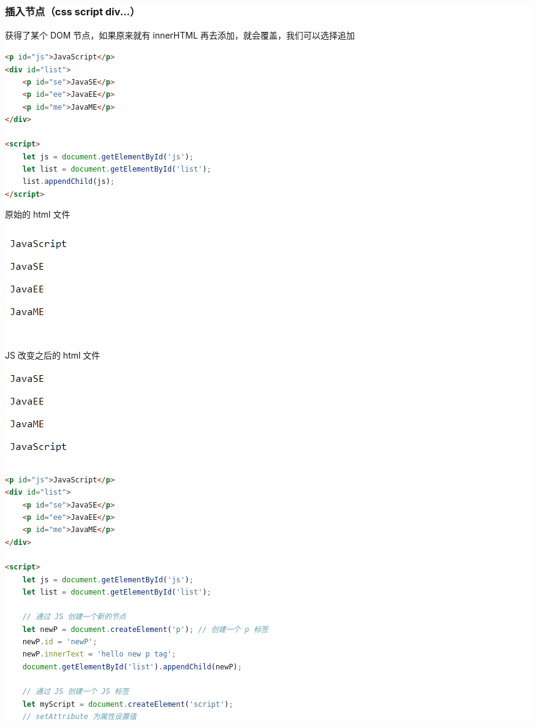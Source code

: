 

### 插入节点（css script div...）

获得了某个 DOM 节点，如果原来就有 innerHTML 再去添加，就会覆盖，我们可以选择追加

```html
<p id="js">JavaScript</p>
<div id="list">
    <p id="se">JavaSE</p>
    <p id="ee">JavaEE</p>
    <p id="me">JavaME</p>
</div>

<script>
    let js = document.getElementById('js');
    let list = document.getElementById('list');
    list.appendChild(js);
</script>
```

原始的 html 文件

![image-20230213203204298](./javaScript.assets/image-20230213203204298.png)

JS 改变之后的 html 文件

![image-20230213203225602](./javaScript.assets/image-20230213203225602.png)

```html
<p id="js">JavaScript</p>
<div id="list">
    <p id="se">JavaSE</p>
    <p id="ee">JavaEE</p>
    <p id="me">JavaME</p>
</div>

<script>
    let js = document.getElementById('js');
    let list = document.getElementById('list');

    // 通过 JS 创建一个新的节点
    let newP = document.createElement('p'); // 创建一个 p 标签
    newP.id = 'newP';
    newP.innerText = 'hello new p tag';
    document.getElementById('list').appendChild(newP);

    // 通过 JS 创建一个 JS 标签
    let myScript = document.createElement('script');
    // setAttribute 为属性设置值
```